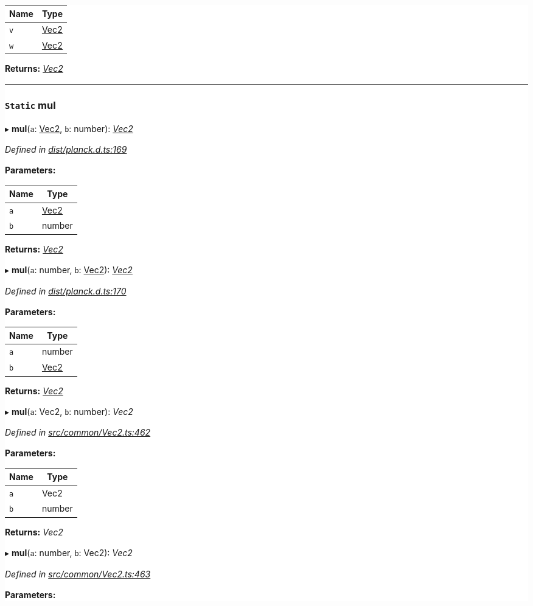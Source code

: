 Name | Type |
------ | ------ |
`v` | [Vec2](vec2.md) |
`w` | [Vec2](vec2.md) |

**Returns:** *[Vec2](vec2.md)*

___

### `Static` mul

▸ **mul**(`a`: [Vec2](vec2.md), `b`: number): *[Vec2](vec2.md)*

*Defined in [dist/planck.d.ts:169](https://github.com/shakiba/planck.js/blob/7e469c4/dist/planck.d.ts#L169)*

**Parameters:**

Name | Type |
------ | ------ |
`a` | [Vec2](vec2.md) |
`b` | number |

**Returns:** *[Vec2](vec2.md)*

▸ **mul**(`a`: number, `b`: [Vec2](vec2.md)): *[Vec2](vec2.md)*

*Defined in [dist/planck.d.ts:170](https://github.com/shakiba/planck.js/blob/7e469c4/dist/planck.d.ts#L170)*

**Parameters:**

Name | Type |
------ | ------ |
`a` | number |
`b` | [Vec2](vec2.md) |

**Returns:** *[Vec2](vec2.md)*

▸ **mul**(`a`: Vec2, `b`: number): *Vec2*

*Defined in [src/common/Vec2.ts:462](https://github.com/shakiba/planck.js/blob/7e469c4/src/common/Vec2.ts#L462)*

**Parameters:**

Name | Type |
------ | ------ |
`a` | Vec2 |
`b` | number |

**Returns:** *Vec2*

▸ **mul**(`a`: number, `b`: Vec2): *Vec2*

*Defined in [src/common/Vec2.ts:463](https://github.com/shakiba/planck.js/blob/7e469c4/src/common/Vec2.ts#L463)*

**Parameters:**
